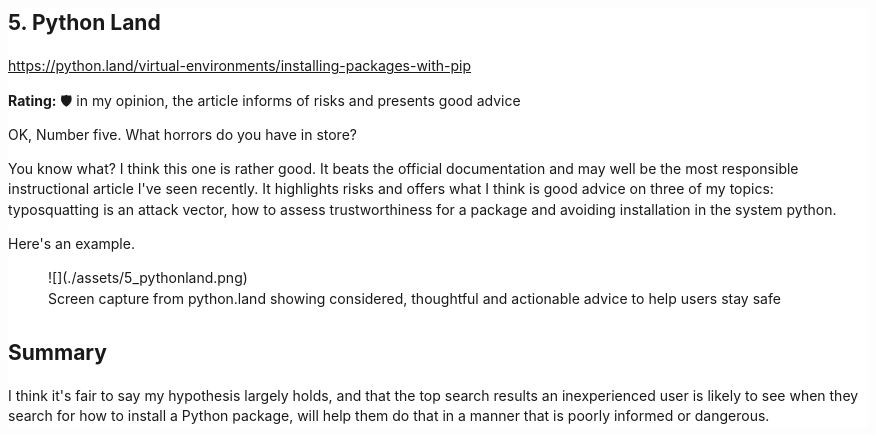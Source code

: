 ## 5. Python Land

https://python.land/virtual-environments/installing-packages-with-pip

**Rating:** :shield: in my opinion, the article informs of risks and presents good advice

OK, Number five. What horrors do you have in store?

You know what? I think this one is rather good. It beats the official documentation and may well be the most responsible instructional article I've seen recently. It highlights risks and offers what I think is good advice on three of my topics: typosquatting is an attack vector, how to assess trustworthiness for a package and avoiding installation in the system python.

Here's an example.

<figure markdown="span">
  ![](./assets/5_pythonland.png)
  <figcaption>Screen capture from python.land showing considered, thoughtful and actionable advice to help users stay safe</figcaption>
</figure>

## Summary

I think it's fair to say my hypothesis largely holds, and that the top search results an inexperienced user is likely to see when they search for how to install a Python package, will help them do that in a manner that is poorly informed or dangerous.
